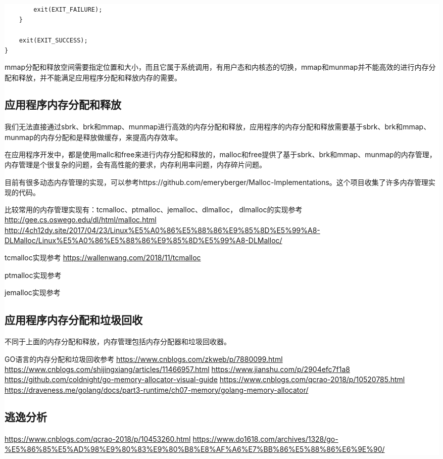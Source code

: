 ```
        exit(EXIT_FAILURE);
    }

    exit(EXIT_SUCCESS);
}
```

mmap分配和释放空间需要指定位置和大小，而且它属于系统调用，有用户态和内核态的切换，mmap和munmap并不能高效的进行内存分配和释放，并不能满足应用程序分配和释放内存的需要。

## 应用程序内存分配和释放
我们无法直接通过sbrk、brk和mmap、munmap进行高效的内存分配和释放，应用程序的内存分配和释放需要基于sbrk、brk和mmap、munmap的内存分配和是释放做缓存，来提高内存效率。

在应用程序开发中，都是使用mallc和free来进行内存分配和释放的，malloc和free提供了基于sbrk、brk和mmap、munmap的内存管理，内存管理是个很复杂的问题，会有高性能的要求，内存利用率问题，内存碎片问题。

目前有很多动态内存管理的实现，可以参考https://github.com/emeryberger/Malloc-Implementations。这个项目收集了许多内存管理实现的代码。

比较常用的内存管理实现有：tcmalloc、ptmalloc、jemalloc、dlmalloc，
dlmalloc的实现参考
http://gee.cs.oswego.edu/dl/html/malloc.html
http://4ch12dy.site/2017/04/23/Linux%E5%A0%86%E5%88%86%E9%85%8D%E5%99%A8-DLMalloc/Linux%E5%A0%86%E5%88%86%E9%85%8D%E5%99%A8-DLMalloc/

tcmalloc实现参考
https://wallenwang.com/2018/11/tcmalloc

ptmalloc实现参考

jemalloc实现参考

## 应用程序内存分配和垃圾回收

不同于上面的内存分配和释放，内存管理包括内存分配器和垃圾回收器。

GO语言的内存分配和垃圾回收参考
https://www.cnblogs.com/zkweb/p/7880099.html
https://www.cnblogs.com/shijingxiang/articles/11466957.html
https://www.jianshu.com/p/2904efc7f1a8
https://github.com/coldnight/go-memory-allocator-visual-guide
https://www.cnblogs.com/qcrao-2018/p/10520785.html
https://draveness.me/golang/docs/part3-runtime/ch07-memory/golang-memory-allocator/

## 逃逸分析
https://www.cnblogs.com/qcrao-2018/p/10453260.html
https://www.do1618.com/archives/1328/go-%E5%86%85%E5%AD%98%E9%80%83%E9%80%B8%E8%AF%A6%E7%BB%86%E5%88%86%E6%9E%90/